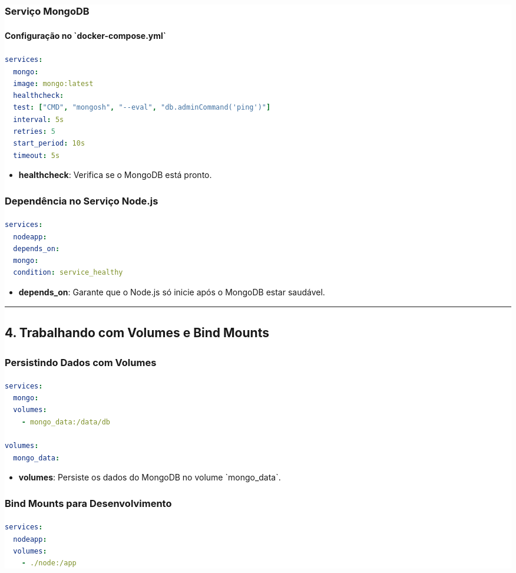 ### Serviço MongoDB

#### Configuração no \`docker-compose.yml\`

```yaml
services:
  mongo:
  image: mongo:latest
  healthcheck:
  test: ["CMD", "mongosh", "--eval", "db.adminCommand('ping')"]
  interval: 5s
  retries: 5
  start_period: 10s
  timeout: 5s
```

- **healthcheck**: Verifica se o MongoDB está pronto.

### Dependência no Serviço Node.js

```yaml
services:
  nodeapp:
  depends_on:
  mongo:
  condition: service_healthy
```

- **depends_on**: Garante que o Node.js só inicie após o MongoDB estar saudável.

---

## 4. Trabalhando com Volumes e Bind Mounts

### Persistindo Dados com Volumes

```yaml
services:
  mongo:
  volumes:
    - mongo_data:/data/db

volumes:
  mongo_data:
```

- **volumes**: Persiste os dados do MongoDB no volume \`mongo_data\`.

### Bind Mounts para Desenvolvimento

```yaml
services:
  nodeapp:
  volumes:
    - ./node:/app
```
